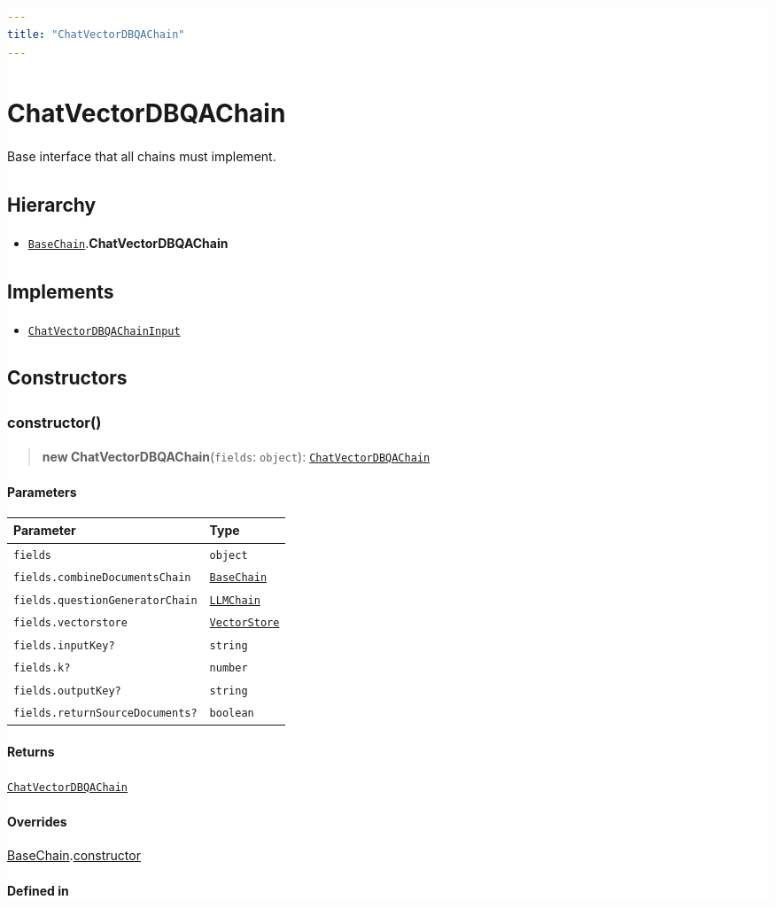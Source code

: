 ```yaml
---
title: "ChatVectorDBQAChain"
---
```


# ChatVectorDBQAChain

Base interface that all chains must implement.

## Hierarchy

- [`BaseChain`](BaseChain.md).**ChatVectorDBQAChain**

## Implements

- [`ChatVectorDBQAChainInput`](../interfaces/ChatVectorDBQAChainInput.md)

## Constructors

### constructor()

> **new ChatVectorDBQAChain**(`fields`: `object`): [`ChatVectorDBQAChain`](ChatVectorDBQAChain.md)

#### Parameters

| Parameter                       | Type                                                            |
| :------------------------------ | :-------------------------------------------------------------- |
| `fields`                        | `object`                                                        |
| `fields.combineDocumentsChain`  | [`BaseChain`](BaseChain.md)                                     |
| `fields.questionGeneratorChain` | [`LLMChain`](LLMChain.md)                                       |
| `fields.vectorstore`            | [`VectorStore`](../../vectorstores_base/classes/VectorStore.md) |
| `fields.inputKey?`              | `string`                                                        |
| `fields.k?`                     | `number`                                                        |
| `fields.outputKey?`             | `string`                                                        |
| `fields.returnSourceDocuments?` | `boolean`                                                       |

#### Returns

[`ChatVectorDBQAChain`](ChatVectorDBQAChain.md)

#### Overrides

[BaseChain](BaseChain.md).[constructor](BaseChain.md#constructor)

#### Defined in
